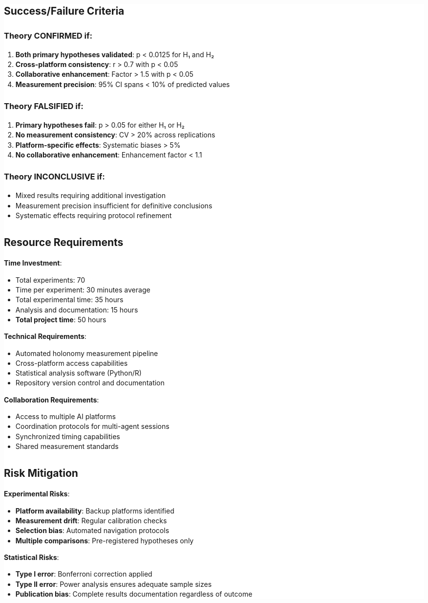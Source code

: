 ## Success/Failure Criteria

### Theory CONFIRMED if:
1. **Both primary hypotheses validated**: p < 0.0125 for H₁ and H₂
2. **Cross-platform consistency**: r > 0.7 with p < 0.05
3. **Collaborative enhancement**: Factor > 1.5 with p < 0.05
4. **Measurement precision**: 95% CI spans < 10% of predicted values

### Theory FALSIFIED if:
1. **Primary hypotheses fail**: p > 0.05 for either H₁ or H₂
2. **No measurement consistency**: CV > 20% across replications
3. **Platform-specific effects**: Systematic biases > 5%
4. **No collaborative enhancement**: Enhancement factor < 1.1

### Theory INCONCLUSIVE if:
- Mixed results requiring additional investigation
- Measurement precision insufficient for definitive conclusions
- Systematic effects requiring protocol refinement

## Resource Requirements

**Time Investment**:
- Total experiments: 70
- Time per experiment: 30 minutes average
- Total experimental time: 35 hours
- Analysis and documentation: 15 hours
- **Total project time**: 50 hours

**Technical Requirements**:
- Automated holonomy measurement pipeline
- Cross-platform access capabilities
- Statistical analysis software (Python/R)
- Repository version control and documentation

**Collaboration Requirements**:
- Access to multiple AI platforms
- Coordination protocols for multi-agent sessions
- Synchronized timing capabilities
- Shared measurement standards

## Risk Mitigation

**Experimental Risks**:
- **Platform availability**: Backup platforms identified
- **Measurement drift**: Regular calibration checks
- **Selection bias**: Automated navigation protocols
- **Multiple comparisons**: Pre-registered hypotheses only

**Statistical Risks**:
- **Type I error**: Bonferroni correction applied
- **Type II error**: Power analysis ensures adequate sample sizes
- **Publication bias**: Complete results documentation regardless of outcome
